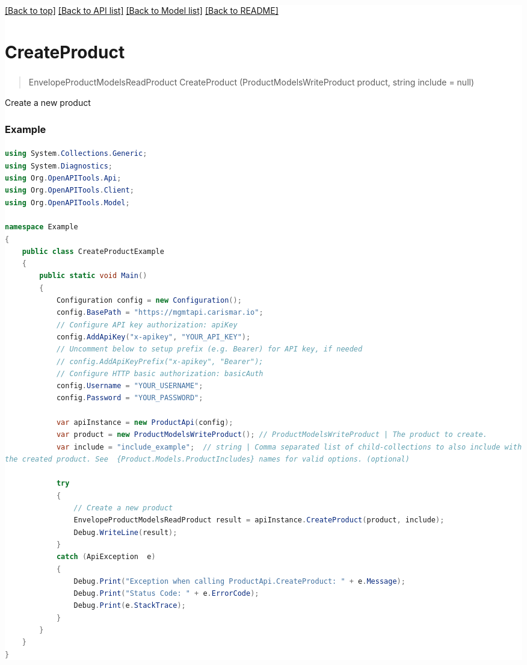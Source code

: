 [[Back to top]](#) [[Back to API list]](../README.md#documentation-for-api-endpoints) [[Back to Model list]](../README.md#documentation-for-models) [[Back to README]](../README.md)

<a name="createproduct"></a>
# **CreateProduct**
> EnvelopeProductModelsReadProduct CreateProduct (ProductModelsWriteProduct product, string include = null)

Create a new product

### Example
```csharp
using System.Collections.Generic;
using System.Diagnostics;
using Org.OpenAPITools.Api;
using Org.OpenAPITools.Client;
using Org.OpenAPITools.Model;

namespace Example
{
    public class CreateProductExample
    {
        public static void Main()
        {
            Configuration config = new Configuration();
            config.BasePath = "https://mgmtapi.carismar.io";
            // Configure API key authorization: apiKey
            config.AddApiKey("x-apikey", "YOUR_API_KEY");
            // Uncomment below to setup prefix (e.g. Bearer) for API key, if needed
            // config.AddApiKeyPrefix("x-apikey", "Bearer");
            // Configure HTTP basic authorization: basicAuth
            config.Username = "YOUR_USERNAME";
            config.Password = "YOUR_PASSWORD";

            var apiInstance = new ProductApi(config);
            var product = new ProductModelsWriteProduct(); // ProductModelsWriteProduct | The product to create.
            var include = "include_example";  // string | Comma separated list of child-collections to also include with the created product. See  {Product.Models.ProductIncludes} names for valid options. (optional) 

            try
            {
                // Create a new product
                EnvelopeProductModelsReadProduct result = apiInstance.CreateProduct(product, include);
                Debug.WriteLine(result);
            }
            catch (ApiException  e)
            {
                Debug.Print("Exception when calling ProductApi.CreateProduct: " + e.Message);
                Debug.Print("Status Code: " + e.ErrorCode);
                Debug.Print(e.StackTrace);
            }
        }
    }
}
```

